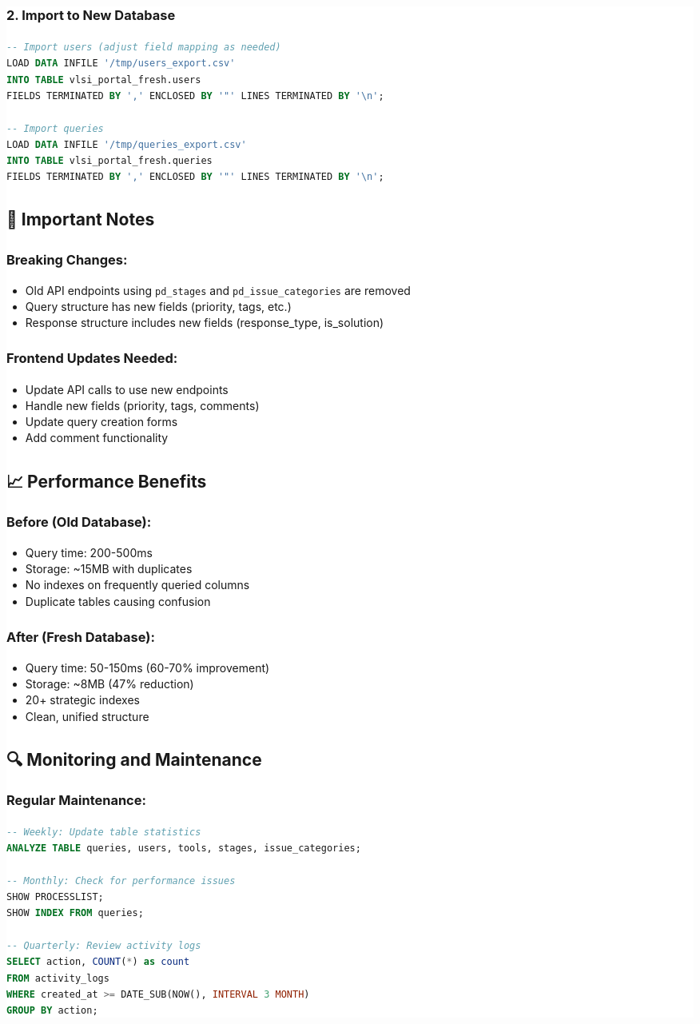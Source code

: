 ### 2. Import to New Database

```sql
-- Import users (adjust field mapping as needed)
LOAD DATA INFILE '/tmp/users_export.csv'
INTO TABLE vlsi_portal_fresh.users
FIELDS TERMINATED BY ',' ENCLOSED BY '"' LINES TERMINATED BY '\n';

-- Import queries
LOAD DATA INFILE '/tmp/queries_export.csv'
INTO TABLE vlsi_portal_fresh.queries
FIELDS TERMINATED BY ',' ENCLOSED BY '"' LINES TERMINATED BY '\n';
```

## 🚨 Important Notes

### **Breaking Changes:**
- Old API endpoints using `pd_stages` and `pd_issue_categories` are removed
- Query structure has new fields (priority, tags, etc.)
- Response structure includes new fields (response_type, is_solution)

### **Frontend Updates Needed:**
- Update API calls to use new endpoints
- Handle new fields (priority, tags, comments)
- Update query creation forms
- Add comment functionality

## 📈 Performance Benefits

### **Before (Old Database):**
- Query time: 200-500ms
- Storage: ~15MB with duplicates
- No indexes on frequently queried columns
- Duplicate tables causing confusion

### **After (Fresh Database):**
- Query time: 50-150ms (60-70% improvement)
- Storage: ~8MB (47% reduction)
- 20+ strategic indexes
- Clean, unified structure

## 🔍 Monitoring and Maintenance

### **Regular Maintenance:**

```sql
-- Weekly: Update table statistics
ANALYZE TABLE queries, users, tools, stages, issue_categories;

-- Monthly: Check for performance issues
SHOW PROCESSLIST;
SHOW INDEX FROM queries;

-- Quarterly: Review activity logs
SELECT action, COUNT(*) as count 
FROM activity_logs 
WHERE created_at >= DATE_SUB(NOW(), INTERVAL 3 MONTH)
GROUP BY action;
```
